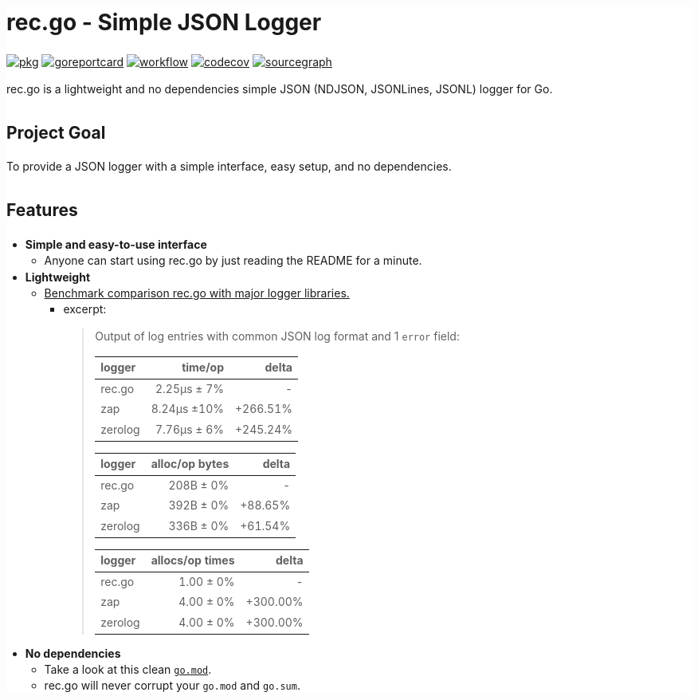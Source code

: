 # rec.go - Simple JSON Logger

[![pkg](https://pkg.go.dev/badge/github.com/kunitsuinc/rec.go)](https://pkg.go.dev/github.com/kunitsuinc/rec.go)
[![goreportcard](https://goreportcard.com/badge/github.com/kunitsuinc/rec.go)](https://goreportcard.com/report/github.com/kunitsuinc/rec.go)
[![workflow](https://github.com/kunitsuinc/rec.go/workflows/CI/badge.svg)](https://github.com/kunitsuinc/rec.go/tree/main)
[![codecov](https://codecov.io/gh/kunitsuinc/rec.go/branch/main/graph/badge.svg?token=LUn3V3D61I)](https://codecov.io/gh/kunitsuinc/rec.go)
[![sourcegraph](https://sourcegraph.com/github.com/kunitsuinc/rec.go/-/badge.svg)](https://sourcegraph.com/github.com/kunitsuinc/rec.go)

rec.go is a lightweight and no dependencies simple JSON (NDJSON, JSONLines, JSONL) logger for Go.  

## Project Goal

To provide a JSON logger with a simple interface, easy setup, and no dependencies.  

## Features

- **Simple and easy-to-use interface**
  - Anyone can start using rec.go by just reading the README for a minute.
- **Lightweight**
  - [Benchmark comparison rec.go with major logger libraries.](https://gist.github.com/ginokent/68941357e83adb7e441e0197e94e21ea)
    - excerpt:
      >
      > Output of log entries with common JSON log format and 1 `error` field:
      >
      > | logger  |     time/op |    delta |
      > |:--------|------------:|---------:|
      > | rec.go  | 2.25µs ± 7% |        - |
      > | zap     | 8.24µs ±10% | +266.51% |
      > | zerolog | 7.76µs ± 6% | +245.24% |
      >
      > | logger  | alloc/op bytes |    delta |
      > |:--------|---------------:|---------:|
      > | rec.go  |      208B ± 0% |        - |
      > | zap     |      392B ± 0% |  +88.65% |
      > | zerolog |      336B ± 0% |  +61.54% |
      >
      > | logger  | allocs/op times |    delta |
      > |:--------|----------------:|---------:|
      > | rec.go  |       1.00 ± 0% |        - |
      > | zap     |       4.00 ± 0% | +300.00% |
      > | zerolog |       4.00 ± 0% | +300.00% |
      >
- **No dependencies**
  - Take a look at this clean [`go.mod`](/go.mod).
  - rec.go will never corrupt your `go.mod` and `go.sum`.
